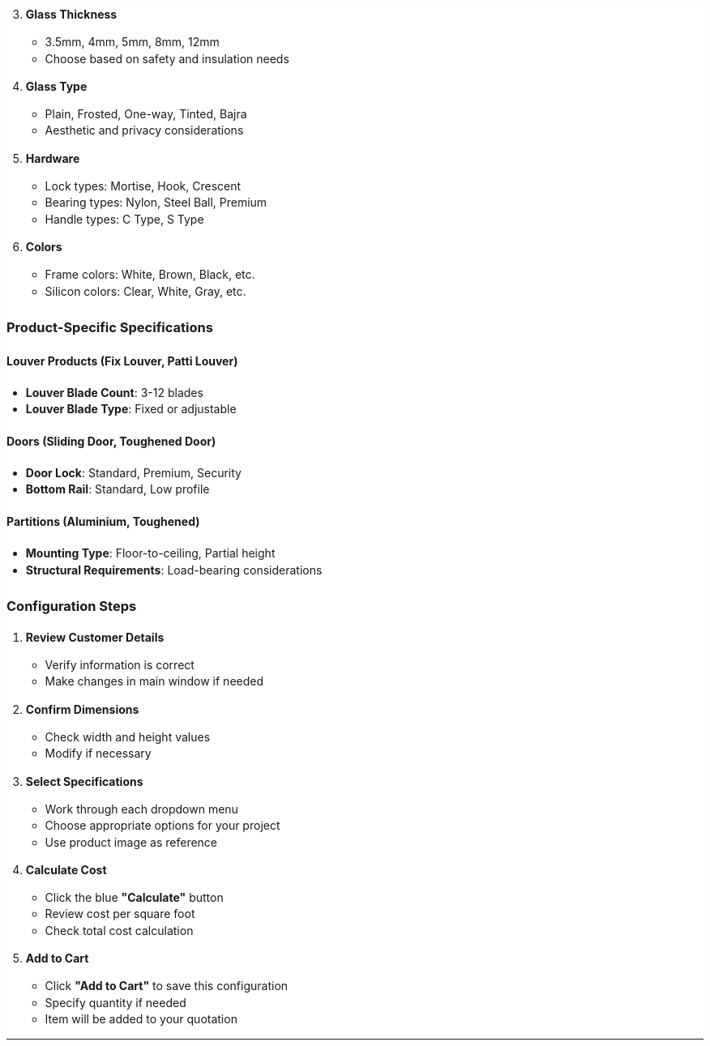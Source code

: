 3. **Glass Thickness**
   - 3.5mm, 4mm, 5mm, 8mm, 12mm
   - Choose based on safety and insulation needs

4. **Glass Type**
   - Plain, Frosted, One-way, Tinted, Bajra
   - Aesthetic and privacy considerations

5. **Hardware**
   - Lock types: Mortise, Hook, Crescent
   - Bearing types: Nylon, Steel Ball, Premium
   - Handle types: C Type, S Type

6. **Colors**
   - Frame colors: White, Brown, Black, etc.
   - Silicon colors: Clear, White, Gray, etc.

### **Product-Specific Specifications**

#### **Louver Products (Fix Louver, Patti Louver)**
- **Louver Blade Count**: 3-12 blades
- **Louver Blade Type**: Fixed or adjustable

#### **Doors (Sliding Door, Toughened Door)**
- **Door Lock**: Standard, Premium, Security
- **Bottom Rail**: Standard, Low profile

#### **Partitions (Aluminium, Toughened)**
- **Mounting Type**: Floor-to-ceiling, Partial height
- **Structural Requirements**: Load-bearing considerations

### **Configuration Steps**

1. **Review Customer Details**
   - Verify information is correct
   - Make changes in main window if needed

2. **Confirm Dimensions**
   - Check width and height values
   - Modify if necessary

3. **Select Specifications**
   - Work through each dropdown menu
   - Choose appropriate options for your project
   - Use product image as reference

4. **Calculate Cost**
   - Click the blue **"Calculate"** button
   - Review cost per square foot
   - Check total cost calculation

5. **Add to Cart**
   - Click **"Add to Cart"** to save this configuration
   - Specify quantity if needed
   - Item will be added to your quotation

---